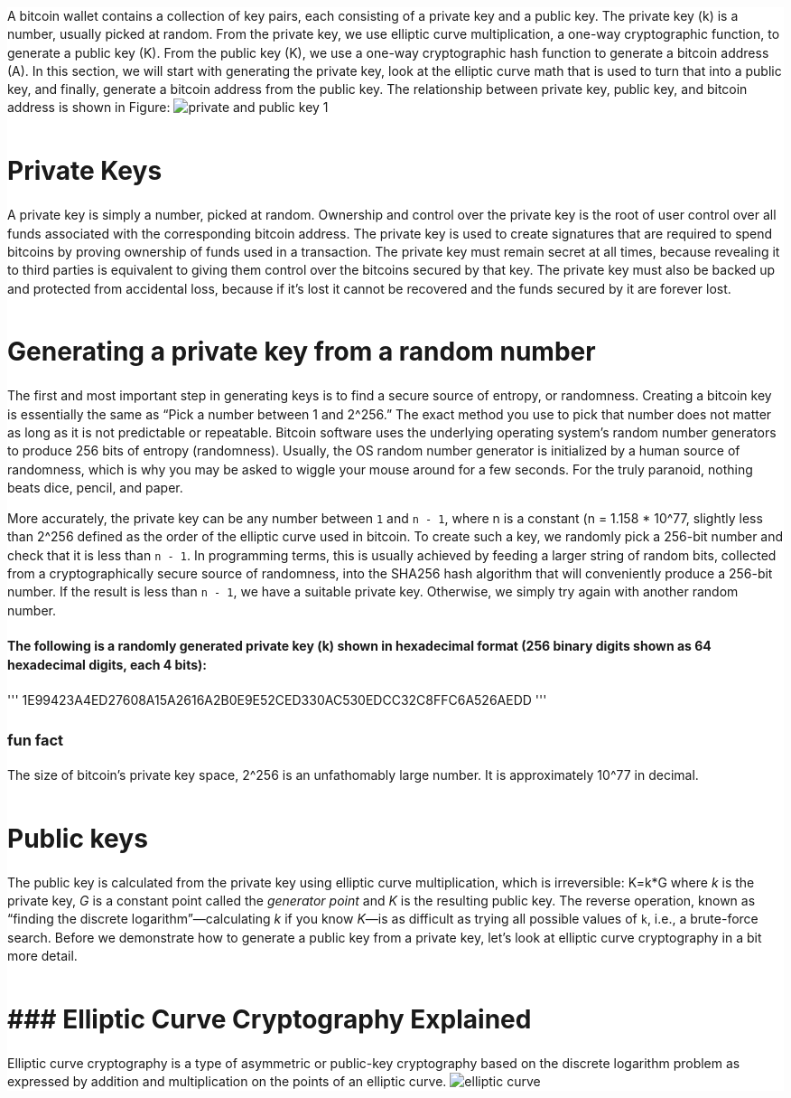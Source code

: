 A bitcoin wallet contains a collection of key pairs, each consisting of a private key and a public key. The private key (k) is a number, usually picked at random. From the private key, we use elliptic curve multiplication, a one-way cryptographic function, to generate a public key (K). From the public key (K), we use a one-way cryptographic hash function to generate a bitcoin address (A). In this section, we will start with generating the private key, look at the elliptic curve math that is used to turn that into a public key, and finally, generate a bitcoin address from the public key. The relationship between private key, public key, and bitcoin address is shown in Figure:
![private and public key 1](https://user-images.githubusercontent.com/36337300/150638764-d1884542-e5fc-44f7-b26c-874f07555d3a.png)

# Private Keys
A private key is simply a number, picked at random. Ownership and control over the private key is the root of user control over all funds associated with the corresponding bitcoin address. The private key is used to create signatures that are required to spend bitcoins by proving ownership of funds used in a transaction. The private key must remain secret at all times, because revealing it to third parties is equivalent to giving them control over the bitcoins secured by that key. The private key must also be backed up and protected from accidental loss, because if it’s lost it cannot be recovered and the funds secured by it are forever lost.
# Generating a private key from a random number
The first and most important step in generating keys is to find a secure source of entropy, or randomness. Creating a bitcoin key is essentially the same as “Pick a number between 1 and 2^256.” The exact method you use to pick that number does not matter as long as it is not predictable or repeatable. Bitcoin software uses the underlying operating system’s random number generators to produce 256 bits of entropy (randomness). Usually, the OS random number generator is initialized by a human source of randomness, which is why you may be asked to wiggle your mouse around for a few seconds. For the truly paranoid, nothing beats dice, pencil, and paper.

More accurately, the private key can be any number between  `1`  and  `n - 1`, where n is a constant (n = 1.158 * 10^77, slightly less than 2^256 defined as the order of the elliptic curve used in bitcoin. To create such a key, we randomly pick a 256-bit number and check that it is less than  `n - 1`. In programming terms, this is usually achieved by feeding a larger string of random bits, collected from a cryptographically secure source of randomness, into the SHA256 hash algorithm that will conveniently produce a 256-bit number. If the result is less than  `n - 1`, we have a suitable private key. Otherwise, we simply try again with another random number.
#### The following is a randomly generated private key (k) shown in hexadecimal format (256 binary digits shown as 64 hexadecimal digits, each 4 bits):
'''
1E99423A4ED27608A15A2616A2B0E9E52CED330AC530EDCC32C8FFC6A526AEDD
'''
### fun fact
The size of bitcoin’s private key space, 2^256 is an unfathomably large number. It is approximately 10^77 in decimal.
# Public keys
The public key is calculated from the private key using elliptic curve multiplication, which is irreversible: K=k*G where _k_ is the private key, _G_ is a constant point called the _generator point_ and _K_ is the resulting public key. The reverse operation, known as “finding the discrete logarithm”—calculating _k_ if you know _K_—is as difficult as trying all possible values of `k`, i.e., a brute-force search. Before we demonstrate how to generate a public key from a private key, let’s look at elliptic curve cryptography in a bit more detail.
# ### Elliptic Curve Cryptography Explained
Elliptic curve cryptography is a type of asymmetric or public-key cryptography based on the discrete logarithm problem as expressed by addition and multiplication on the points of an elliptic curve.
![elliptic curve](https://user-images.githubusercontent.com/36337300/150638791-32ee4360-f977-4f30-b9f1-359269a08215.png)
